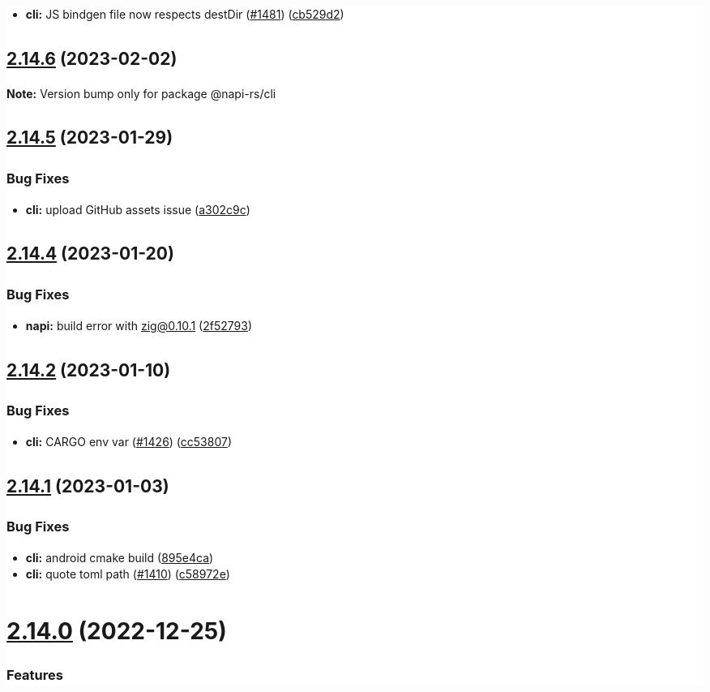 - **cli:** JS bindgen file now respects destDir ([#1481](https://github.com/napi-rs/napi-rs/issues/1481)) ([cb529d2](https://github.com/napi-rs/napi-rs/commit/cb529d21cf92dfaa279bfe10dde5ad87441b47ba))

## [2.14.6](https://github.com/napi-rs/napi-rs/compare/@napi-rs/cli@2.14.5...@napi-rs/cli@2.14.6) (2023-02-02)

**Note:** Version bump only for package @napi-rs/cli

## [2.14.5](https://github.com/napi-rs/napi-rs/compare/@napi-rs/cli@2.14.4...@napi-rs/cli@2.14.5) (2023-01-29)

### Bug Fixes

- **cli:** upload GitHub assets issue ([a302c9c](https://github.com/napi-rs/napi-rs/commit/a302c9cb18710d8d71045d11780f09d4eaf1ecde))

## [2.14.4](https://github.com/napi-rs/napi-rs/compare/@napi-rs/cli@2.14.3...@napi-rs/cli@2.14.4) (2023-01-20)

### Bug Fixes

- **napi:** build error with zig@0.10.1 ([2f52793](https://github.com/napi-rs/napi-rs/commit/2f527938b27074116a89b9248e218a2ed073be34))

## [2.14.2](https://github.com/napi-rs/napi-rs/compare/@napi-rs/cli@2.14.1...@napi-rs/cli@2.14.2) (2023-01-10)

### Bug Fixes

- **cli:** CARGO env var ([#1426](https://github.com/napi-rs/napi-rs/issues/1426)) ([cc53807](https://github.com/napi-rs/napi-rs/commit/cc53807fe263060ecf76848a0c9ff61717762f77))

## [2.14.1](https://github.com/napi-rs/napi-rs/compare/@napi-rs/cli@2.14.0...@napi-rs/cli@2.14.1) (2023-01-03)

### Bug Fixes

- **cli:** android cmake build ([895e4ca](https://github.com/napi-rs/napi-rs/commit/895e4caf952de3dbe4989435fdb566088c801c30))
- **cli:** quote toml path ([#1410](https://github.com/napi-rs/napi-rs/issues/1410)) ([c58972e](https://github.com/napi-rs/napi-rs/commit/c58972ee0a1ebc1abfd684f125735964caea1384))

# [2.14.0](https://github.com/napi-rs/napi-rs/compare/@napi-rs/cli@2.13.3...@napi-rs/cli@2.14.0) (2022-12-25)

### Features
